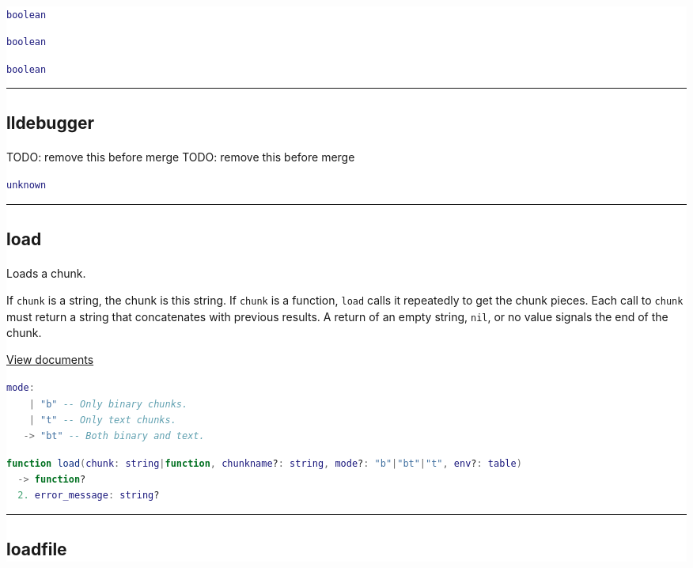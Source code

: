 
```lua
boolean
```


```lua
boolean
```


```lua
boolean
```


---

## lldebugger

 TODO: remove this before merge
 TODO: remove this before merge


```lua
unknown
```


---

## load


Loads a chunk.

If `chunk` is a string, the chunk is this string. If `chunk` is a function, `load` calls it repeatedly to get the chunk pieces. Each call to `chunk` must return a string that concatenates with previous results. A return of an empty string, `nil`, or no value signals the end of the chunk.


[View documents](http://www.lua.org/manual/5.4/manual.html#pdf-load)


```lua
mode:
    | "b" -- Only binary chunks.
    | "t" -- Only text chunks.
   -> "bt" -- Both binary and text.
```


```lua
function load(chunk: string|function, chunkname?: string, mode?: "b"|"bt"|"t", env?: table)
  -> function?
  2. error_message: string?
```


---

## loadfile
